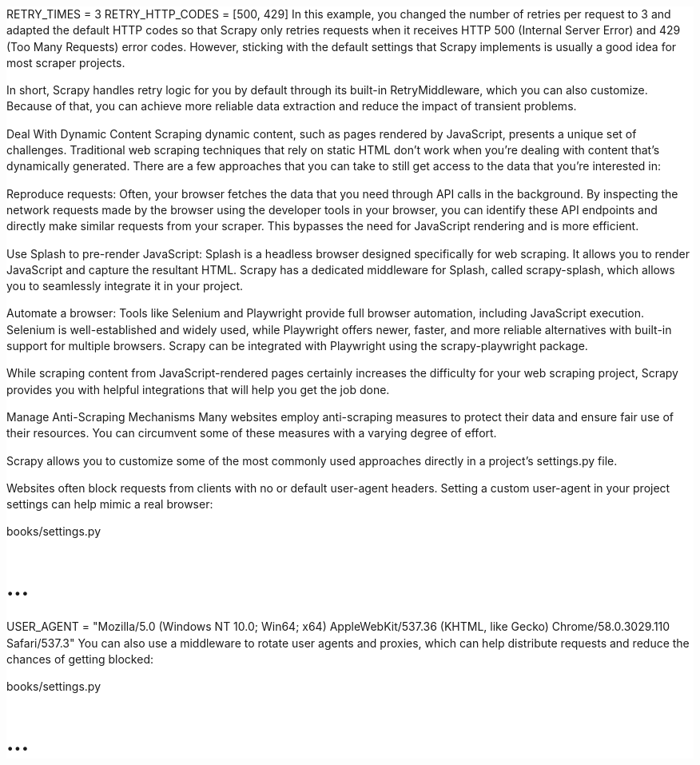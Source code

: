 RETRY_TIMES = 3
RETRY_HTTP_CODES = [500, 429]
In this example, you changed the number of retries per request to 3 and adapted the default HTTP codes so that Scrapy only retries requests when it receives HTTP 500 (Internal Server Error) and 429 (Too Many Requests) error codes. However, sticking with the default settings that Scrapy implements is usually a good idea for most scraper projects.

In short, Scrapy handles retry logic for you by default through its built-in RetryMiddleware, which you can also customize. Because of that, you can achieve more reliable data extraction and reduce the impact of transient problems.

Deal With Dynamic Content
Scraping dynamic content, such as pages rendered by JavaScript, presents a unique set of challenges. Traditional web scraping techniques that rely on static HTML don’t work when you’re dealing with content that’s dynamically generated. There are a few approaches that you can take to still get access to the data that you’re interested in:

Reproduce requests: Often, your browser fetches the data that you need through API calls in the background. By inspecting the network requests made by the browser using the developer tools in your browser, you can identify these API endpoints and directly make similar requests from your scraper. This bypasses the need for JavaScript rendering and is more efficient.

Use Splash to pre-render JavaScript: Splash is a headless browser designed specifically for web scraping. It allows you to render JavaScript and capture the resultant HTML. Scrapy has a dedicated middleware for Splash, called scrapy-splash, which allows you to seamlessly integrate it in your project.

Automate a browser: Tools like Selenium and Playwright provide full browser automation, including JavaScript execution. Selenium is well-established and widely used, while Playwright offers newer, faster, and more reliable alternatives with built-in support for multiple browsers. Scrapy can be integrated with Playwright using the scrapy-playwright package.

While scraping content from JavaScript-rendered pages certainly increases the difficulty for your web scraping project, Scrapy provides you with helpful integrations that will help you get the job done.

Manage Anti-Scraping Mechanisms
Many websites employ anti-scraping measures to protect their data and ensure fair use of their resources. You can circumvent some of these measures with a varying degree of effort.

Scrapy allows you to customize some of the most commonly used approaches directly in a project’s settings.py file.

Websites often block requests from clients with no or default user-agent headers. Setting a custom user-agent in your project settings can help mimic a real browser:

books/settings.py
# ...

USER_AGENT = "Mozilla/5.0 (Windows NT 10.0; Win64; x64) AppleWebKit/537.36 (KHTML, like Gecko) Chrome/58.0.3029.110 Safari/537.3"
You can also use a middleware to rotate user agents and proxies, which can help distribute requests and reduce the chances of getting blocked:

books/settings.py
# ...
